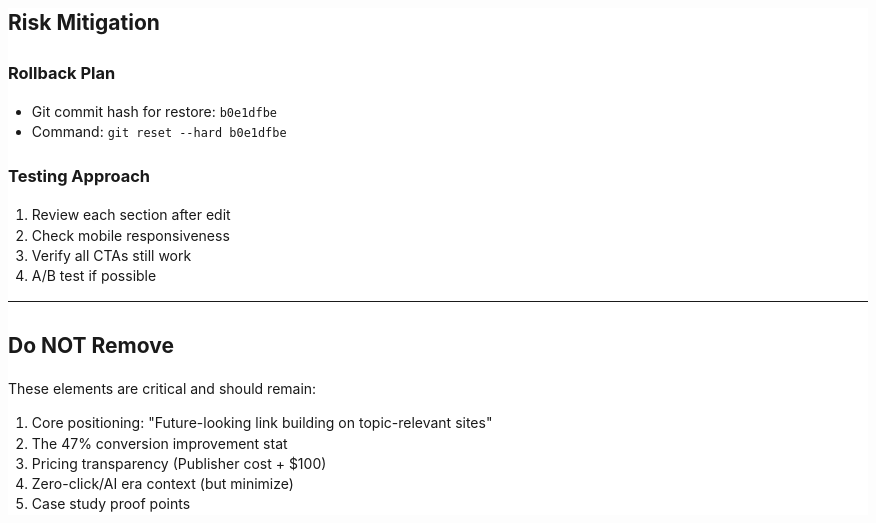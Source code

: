 
## Risk Mitigation

### Rollback Plan
- Git commit hash for restore: `b0e1dfbe`
- Command: `git reset --hard b0e1dfbe`

### Testing Approach
1. Review each section after edit
2. Check mobile responsiveness
3. Verify all CTAs still work
4. A/B test if possible

---

## Do NOT Remove

These elements are critical and should remain:
1. Core positioning: "Future-looking link building on topic-relevant sites"
2. The 47% conversion improvement stat
3. Pricing transparency (Publisher cost + $100)
4. Zero-click/AI era context (but minimize)
5. Case study proof points